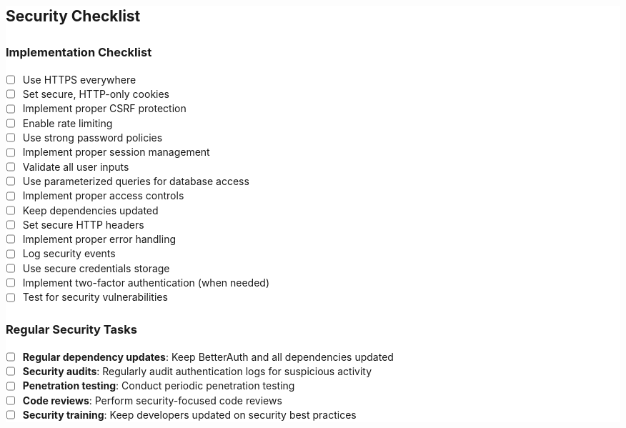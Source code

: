 ## Security Checklist

### Implementation Checklist

- [ ] Use HTTPS everywhere
- [ ] Set secure, HTTP-only cookies
- [ ] Implement proper CSRF protection
- [ ] Enable rate limiting
- [ ] Use strong password policies
- [ ] Implement proper session management
- [ ] Validate all user inputs
- [ ] Use parameterized queries for database access
- [ ] Implement proper access controls
- [ ] Keep dependencies updated
- [ ] Set secure HTTP headers
- [ ] Implement proper error handling
- [ ] Log security events
- [ ] Use secure credentials storage
- [ ] Implement two-factor authentication (when needed)
- [ ] Test for security vulnerabilities

### Regular Security Tasks

- [ ] **Regular dependency updates**: Keep BetterAuth and all dependencies updated
- [ ] **Security audits**: Regularly audit authentication logs for suspicious activity
- [ ] **Penetration testing**: Conduct periodic penetration testing
- [ ] **Code reviews**: Perform security-focused code reviews
- [ ] **Security training**: Keep developers updated on security best practices
